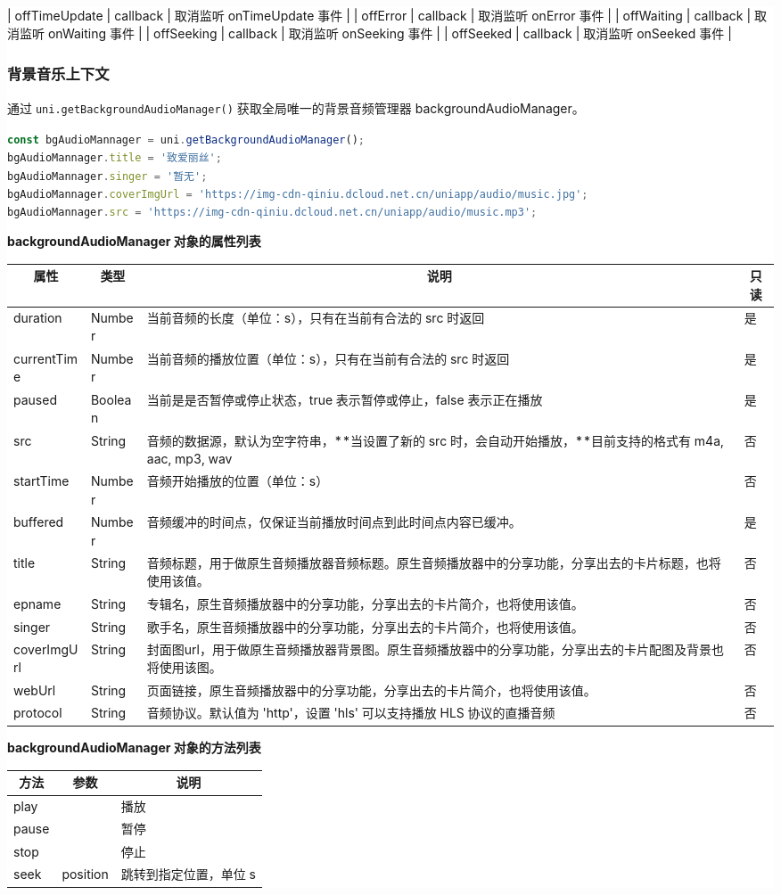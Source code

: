 | offTimeUpdate | callback | 取消监听 onTimeUpdate 事件 |
| offError | callback | 取消监听 onError 事件 |
| offWaiting | callback | 取消监听 onWaiting 事件 |
| offSeeking | callback | 取消监听 onSeeking 事件 |
| offSeeked | callback | 取消监听 onSeeked 事件 |


<a name="5b95b3ef"></a>
### 背景音乐上下文
通过 `uni.getBackgroundAudioManager()` 获取全局唯一的背景音频管理器 backgroundAudioManager。
```javascript
const bgAudioMannager = uni.getBackgroundAudioManager();
bgAudioMannager.title = '致爱丽丝';
bgAudioMannager.singer = '暂无';
bgAudioMannager.coverImgUrl = 'https://img-cdn-qiniu.dcloud.net.cn/uniapp/audio/music.jpg';
bgAudioMannager.src = 'https://img-cdn-qiniu.dcloud.net.cn/uniapp/audio/music.mp3';
```

**backgroundAudioManager 对象的属性列表**

| 属性 | 类型 | 说明 | 只读 |
| --- | --- | --- | --- |
| duration | Number | 当前音频的长度（单位：s），只有在当前有合法的 src 时返回 | 是 |
| currentTime | Number | 当前音频的播放位置（单位：s），只有在当前有合法的 src 时返回 | 是 |
| paused | Boolean | 当前是是否暂停或停止状态，true 表示暂停或停止，false 表示正在播放 | 是 |
| src | String | 音频的数据源，默认为空字符串，**当设置了新的 src 时，会自动开始播放，**目前支持的格式有 m4a, aac, mp3, wav | 否 |
| startTime | Number | 音频开始播放的位置（单位：s） | 否 |
| buffered | Number | 音频缓冲的时间点，仅保证当前播放时间点到此时间点内容已缓冲。 | 是 |
| title | String | 音频标题，用于做原生音频播放器音频标题。原生音频播放器中的分享功能，分享出去的卡片标题，也将使用该值。 | 否 |
| epname | String | 专辑名，原生音频播放器中的分享功能，分享出去的卡片简介，也将使用该值。 | 否 |
| singer | String | 歌手名，原生音频播放器中的分享功能，分享出去的卡片简介，也将使用该值。 | 否 |
| coverImgUrl | String | 封面图url，用于做原生音频播放器背景图。原生音频播放器中的分享功能，分享出去的卡片配图及背景也将使用该图。 | 否 |
| webUrl | String | 页面链接，原生音频播放器中的分享功能，分享出去的卡片简介，也将使用该值。 | 否 |
| protocol | String | 音频协议。默认值为 'http'，设置 'hls' 可以支持播放 HLS 协议的直播音频 | 否 |


**backgroundAudioManager 对象的方法列表**

| 方法 | 参数 | 说明 |
| --- | --- | --- |
| play |  | 播放 |
| pause |  | 暂停 |
| stop |  | 停止 |
| seek | position | 跳转到指定位置，单位 s |
